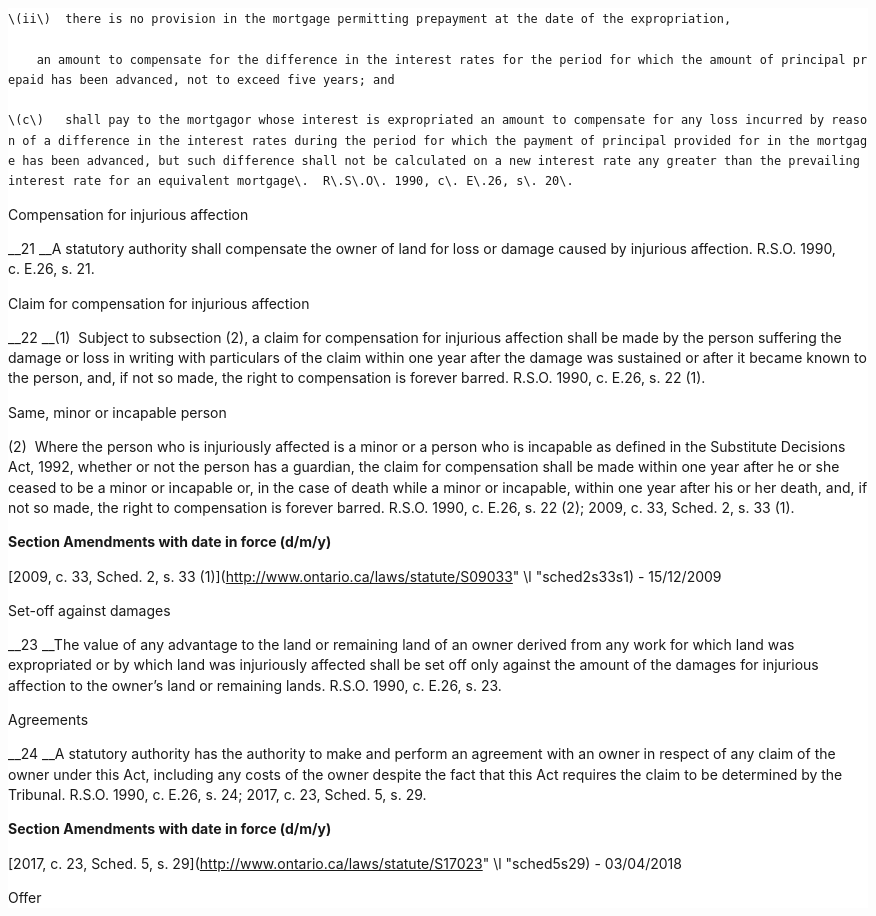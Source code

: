 	\(ii\)	there is no provision in the mortgage permitting prepayment at the date of the expropriation,

		an amount to compensate for the difference in the interest rates for the period for which the amount of principal prepaid has been advanced, not to exceed five years; and

	\(c\)	shall pay to the mortgagor whose interest is expropriated an amount to compensate for any loss incurred by reason of a difference in the interest rates during the period for which the payment of principal provided for in the mortgage has been advanced, but such difference shall not be calculated on a new interest rate any greater than the prevailing interest rate for an equivalent mortgage\.  R\.S\.O\. 1990, c\. E\.26, s\. 20\.

Compensation for injurious affection

<a id="BK21"></a>__21 __A statutory authority shall compensate the owner of land for loss or damage caused by injurious affection\.  R\.S\.O\. 1990, c\. E\.26, s\. 21\.

Claim for compensation for injurious affection

<a id="BK22"></a>__22 __\(1\)  Subject to subsection \(2\), a claim for compensation for injurious affection shall be made by the person suffering the damage or loss in writing with particulars of the claim within one year after the damage was sustained or after it became known to the person, and, if not so made, the right to compensation is forever barred\.  R\.S\.O\. 1990, c\. E\.26, s\. 22 \(1\)\.

Same, minor or incapable person

\(2\)  Where the person who is injuriously affected is a minor or a person who is incapable as defined in the Substitute Decisions Act, 1992, whether or not the person has a guardian, the claim for compensation shall be made within one year after he or she ceased to be a minor or incapable or, in the case of death while a minor or incapable, within one year after his or her death, and, if not so made, the right to compensation is forever barred\.  R\.S\.O\. 1990, c\. E\.26, s\. 22 \(2\); 2009, c\. 33, Sched\. 2, s\. 33 \(1\)\.

__Section Amendments with date in force \(d/m/y\)__

[2009, c\. 33, Sched\. 2, s\. 33 \(1\)](http://www.ontario.ca/laws/statute/S09033" \l "sched2s33s1) \- 15/12/2009

Set\-off against damages

<a id="BK23"></a>__23 __The value of any advantage to the land or remaining land of an owner derived from any work for which land was expropriated or by which land was injuriously affected shall be set off only against the amount of the damages for injurious affection to the owner’s land or remaining lands\.  R\.S\.O\. 1990, c\. E\.26, s\. 23\.

Agreements

<a id="BK24"></a>__24 __A statutory authority has the authority to make and perform an agreement with an owner in respect of any claim of the owner under this Act, including any costs of the owner despite the fact that this Act requires the claim to be determined by the Tribunal\.  R\.S\.O\. 1990, c\. E\.26, s\. 24; 2017, c\. 23, Sched\. 5, s\. 29\.

__Section Amendments with date in force \(d/m/y\)__

[2017, c\. 23, Sched\. 5, s\. 29](http://www.ontario.ca/laws/statute/S17023" \l "sched5s29) \- 03/04/2018

Offer
